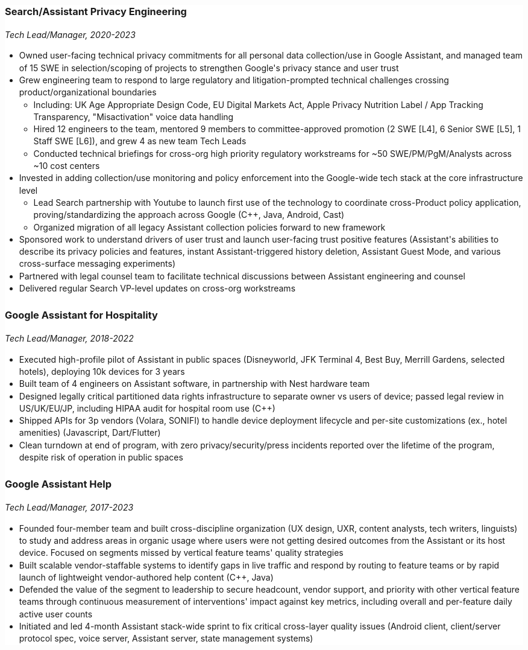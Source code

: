 ### **Search/Assistant Privacy Engineering**

*Tech Lead/Manager, 2020-2023*

- Owned user-facing technical privacy commitments for all personal data collection/use in Google Assistant, and managed team of 15 SWE in selection/scoping of projects to strengthen Google's privacy stance and user trust  
- Grew engineering team to respond to large regulatory and litigation-prompted technical challenges crossing product/organizational boundaries  
  - Including: UK Age Appropriate Design Code, EU Digital Markets Act, Apple Privacy Nutrition Label / App Tracking Transparency, "Misactivation" voice data handling  
  - Hired 12 engineers to the team, mentored 9 members to committee-approved promotion (2 SWE \[L4\], 6 Senior SWE \[L5\], 1 Staff SWE \[L6\]), and grew 4 as new team Tech Leads  
  - Conducted technical briefings for cross-org high priority regulatory workstreams for \~50 SWE/PM/PgM/Analysts across \~10 cost centers  
- Invested in adding collection/use monitoring and policy enforcement into the Google-wide tech stack at the core infrastructure level  
  - Lead Search partnership with Youtube to launch first use of the technology to coordinate cross-Product policy application, proving/standardizing the approach across Google (C++, Java, Android, Cast)  
  - Organized migration of all legacy Assistant collection policies forward to new framework  
- Sponsored work to understand drivers of user trust and launch user-facing trust positive features (Assistant's abilities to describe its privacy policies and features, instant Assistant-triggered history deletion, Assistant Guest Mode, and various cross-surface messaging experiments)  
- Partnered with legal counsel team to facilitate technical discussions between Assistant engineering and counsel  
- Delivered regular Search VP-level updates on cross-org workstreams

### **Google Assistant for Hospitality**

*Tech Lead/Manager, 2018-2022*

- Executed high-profile pilot of Assistant in public spaces (Disneyworld, JFK Terminal 4, Best Buy, Merrill Gardens, selected hotels), deploying 10k devices for 3 years  
- Built team of 4 engineers on Assistant software, in partnership with Nest hardware team  
- Designed legally critical partitioned data rights infrastructure to separate owner vs users of device; passed legal review in US/UK/EU/JP, including HIPAA audit for hospital room use (C++)  
- Shipped APIs for 3p vendors (Volara, SONIFI) to handle device deployment lifecycle and per-site customizations (ex., hotel amenities) (Javascript, Dart/Flutter)  
- Clean turndown at end of program, with zero privacy/security/press incidents reported over the lifetime of the program, despite risk of operation in public spaces

### **Google Assistant Help**

*Tech Lead/Manager, 2017-2023*

- Founded four-member team and built cross-discipline organization (UX design, UXR, content analysts, tech writers, linguists) to study and address areas in organic usage where users were not getting desired outcomes from the Assistant or its host device. Focused on segments missed by vertical feature teams' quality strategies  
- Built scalable vendor-staffable systems to identify gaps in live traffic and respond by routing to feature teams or by rapid launch of lightweight vendor-authored help content (C++, Java)  
- Defended the value of the segment to leadership to secure headcount, vendor support, and priority with other vertical feature teams through continuous measurement of interventions' impact against key metrics, including overall and per-feature daily active user counts  
- Initiated and led 4-month Assistant stack-wide sprint to fix critical cross-layer quality issues (Android client, client/server protocol spec, voice server, Assistant server, state management systems)
